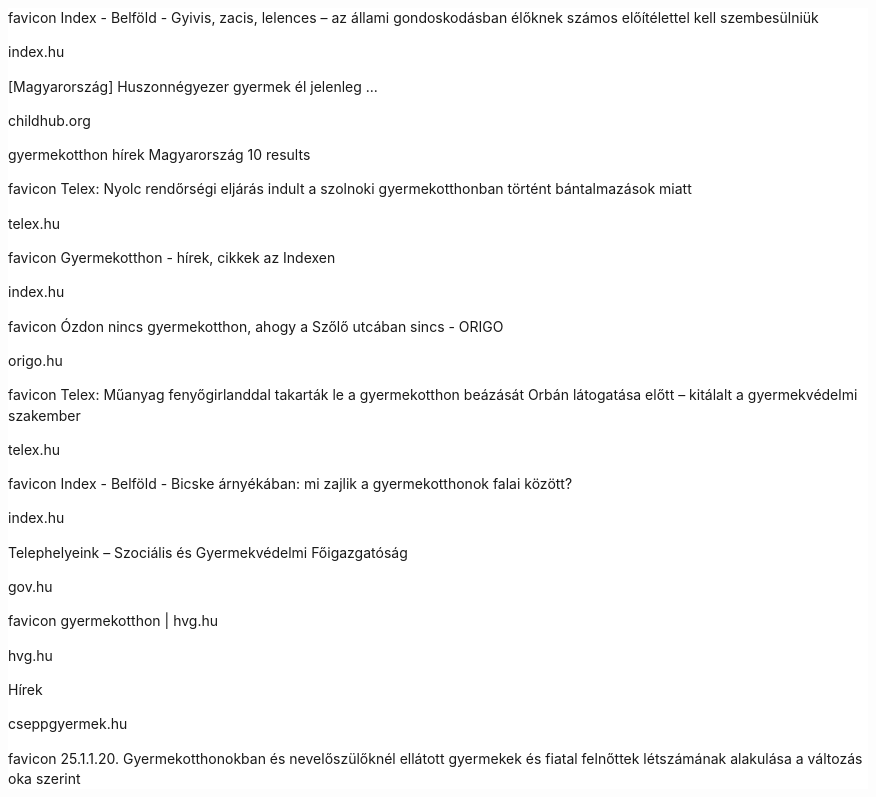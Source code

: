 favicon
Index - Belföld - Gyivis, zacis, lelences – az állami gondoskodásban élőknek számos előítélettel kell szembesülniük

index.hu


[Magyarország] Huszonnégyezer gyermek él jelenleg ...

childhub.org


gyermekotthon hírek Magyarország
10 results


favicon
Telex: Nyolc rendőrségi eljárás indult a szolnoki gyermekotthonban történt bántalmazások miatt

telex.hu


favicon
Gyermekotthon - hírek, cikkek az Indexen

index.hu


favicon
Ózdon nincs gyermekotthon, ahogy a Szőlő utcában sincs - ORIGO

origo.hu


favicon
Telex: Műanyag fenyőgirlanddal takarták le a gyermekotthon beázását Orbán látogatása előtt – kitálalt a gyermekvédelmi szakember

telex.hu


favicon
Index - Belföld - Bicske árnyékában: mi zajlik a gyermekotthonok falai között?

index.hu


Telephelyeink – Szociális és Gyermekvédelmi Főigazgatóság

gov.hu


favicon
gyermekotthon | hvg.hu

hvg.hu


Hírek

cseppgyermek.hu


favicon
25.1.1.20. Gyermekotthonokban és nevelőszülőknél ellátott gyermekek és fiatal felnőttek létszámának alakulása a változás oka szerint
